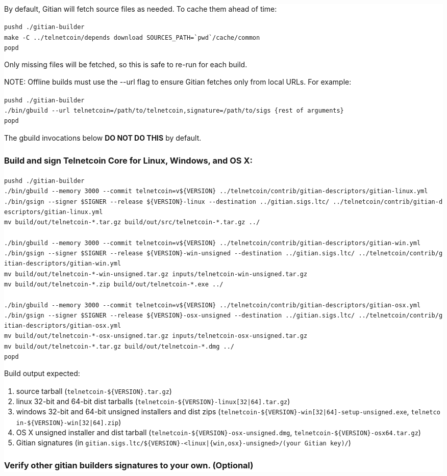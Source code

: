 By default, Gitian will fetch source files as needed. To cache them ahead of time:

    pushd ./gitian-builder
    make -C ../telnetcoin/depends download SOURCES_PATH=`pwd`/cache/common
    popd

Only missing files will be fetched, so this is safe to re-run for each build.

NOTE: Offline builds must use the --url flag to ensure Gitian fetches only from local URLs. For example:

    pushd ./gitian-builder
    ./bin/gbuild --url telnetcoin=/path/to/telnetcoin,signature=/path/to/sigs {rest of arguments}
    popd

The gbuild invocations below <b>DO NOT DO THIS</b> by default.

### Build and sign Telnetcoin Core for Linux, Windows, and OS X:

    pushd ./gitian-builder
    ./bin/gbuild --memory 3000 --commit telnetcoin=v${VERSION} ../telnetcoin/contrib/gitian-descriptors/gitian-linux.yml
    ./bin/gsign --signer $SIGNER --release ${VERSION}-linux --destination ../gitian.sigs.ltc/ ../telnetcoin/contrib/gitian-descriptors/gitian-linux.yml
    mv build/out/telnetcoin-*.tar.gz build/out/src/telnetcoin-*.tar.gz ../

    ./bin/gbuild --memory 3000 --commit telnetcoin=v${VERSION} ../telnetcoin/contrib/gitian-descriptors/gitian-win.yml
    ./bin/gsign --signer $SIGNER --release ${VERSION}-win-unsigned --destination ../gitian.sigs.ltc/ ../telnetcoin/contrib/gitian-descriptors/gitian-win.yml
    mv build/out/telnetcoin-*-win-unsigned.tar.gz inputs/telnetcoin-win-unsigned.tar.gz
    mv build/out/telnetcoin-*.zip build/out/telnetcoin-*.exe ../

    ./bin/gbuild --memory 3000 --commit telnetcoin=v${VERSION} ../telnetcoin/contrib/gitian-descriptors/gitian-osx.yml
    ./bin/gsign --signer $SIGNER --release ${VERSION}-osx-unsigned --destination ../gitian.sigs.ltc/ ../telnetcoin/contrib/gitian-descriptors/gitian-osx.yml
    mv build/out/telnetcoin-*-osx-unsigned.tar.gz inputs/telnetcoin-osx-unsigned.tar.gz
    mv build/out/telnetcoin-*.tar.gz build/out/telnetcoin-*.dmg ../
    popd

Build output expected:

  1. source tarball (`telnetcoin-${VERSION}.tar.gz`)
  2. linux 32-bit and 64-bit dist tarballs (`telnetcoin-${VERSION}-linux[32|64].tar.gz`)
  3. windows 32-bit and 64-bit unsigned installers and dist zips (`telnetcoin-${VERSION}-win[32|64]-setup-unsigned.exe`, `telnetcoin-${VERSION}-win[32|64].zip`)
  4. OS X unsigned installer and dist tarball (`telnetcoin-${VERSION}-osx-unsigned.dmg`, `telnetcoin-${VERSION}-osx64.tar.gz`)
  5. Gitian signatures (in `gitian.sigs.ltc/${VERSION}-<linux|{win,osx}-unsigned>/(your Gitian key)/`)

### Verify other gitian builders signatures to your own. (Optional)
